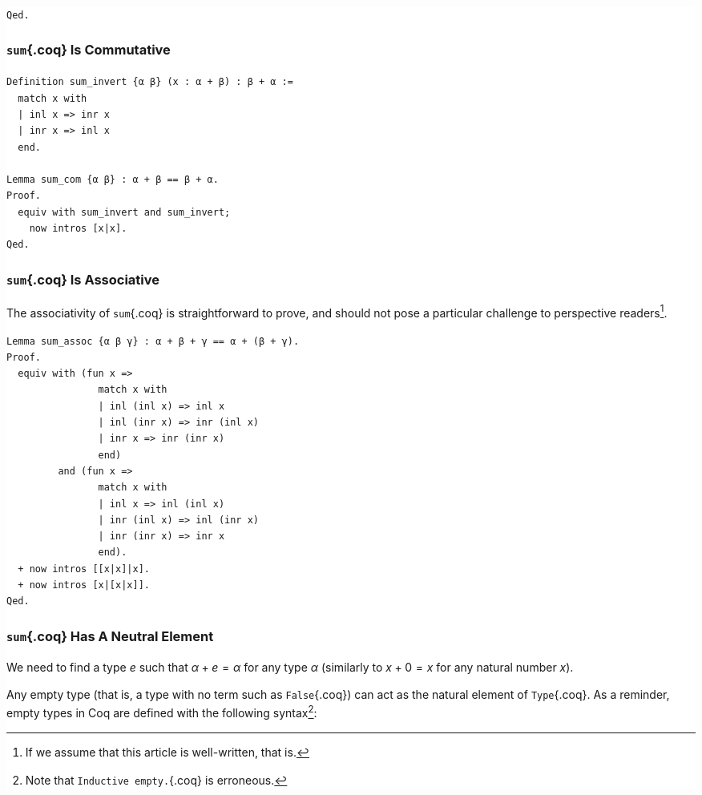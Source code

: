 ```coq
Qed.
```

### `sum`{.coq} Is Commutative

```coq
Definition sum_invert {α β} (x : α + β) : β + α :=
  match x with
  | inl x => inr x
  | inr x => inl x
  end.

Lemma sum_com {α β} : α + β == β + α.
Proof.
  equiv with sum_invert and sum_invert;
    now intros [x|x].
Qed.
```

### `sum`{.coq} Is Associative

The associativity of `sum`{.coq} is straightforward to prove, and should not
pose a particular challenge to perspective readers[^joke].

[^joke]: If we assume that this article is well-written, that is.

```coq
Lemma sum_assoc {α β γ} : α + β + γ == α + (β + γ).
Proof.
  equiv with (fun x =>
                match x with
                | inl (inl x) => inl x
                | inl (inr x) => inr (inl x)
                | inr x => inr (inr x)
                end)
         and (fun x =>
                match x with
                | inl x => inl (inl x)
                | inr (inl x) => inl (inr x)
                | inr (inr x) => inr x
                end).
  + now intros [[x|x]|x].
  + now intros [x|[x|x]].
Qed.
```

### `sum`{.coq} Has A Neutral Element

We need to find a type $e$ such that $\alpha + e = \alpha$ for any type
$\alpha$ (similarly to $x + 0 = x$ for any natural number $x$).

Any empty type (that is, a type with no term such as `False`{.coq}) can act as
the natural element of `Type`{.coq}. As a reminder, empty types in Coq are
defined with the following syntax[^empty]:


[^empty]: Note that `Inductive empty.`{.coq} is erroneous.